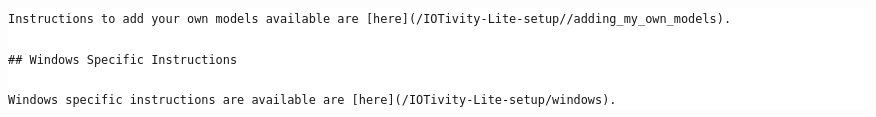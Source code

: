 ```
Instructions to add your own models available are [here](/IOTivity-Lite-setup//adding_my_own_models).

## Windows Specific Instructions

Windows specific instructions are available are [here](/IOTivity-Lite-setup/windows).
